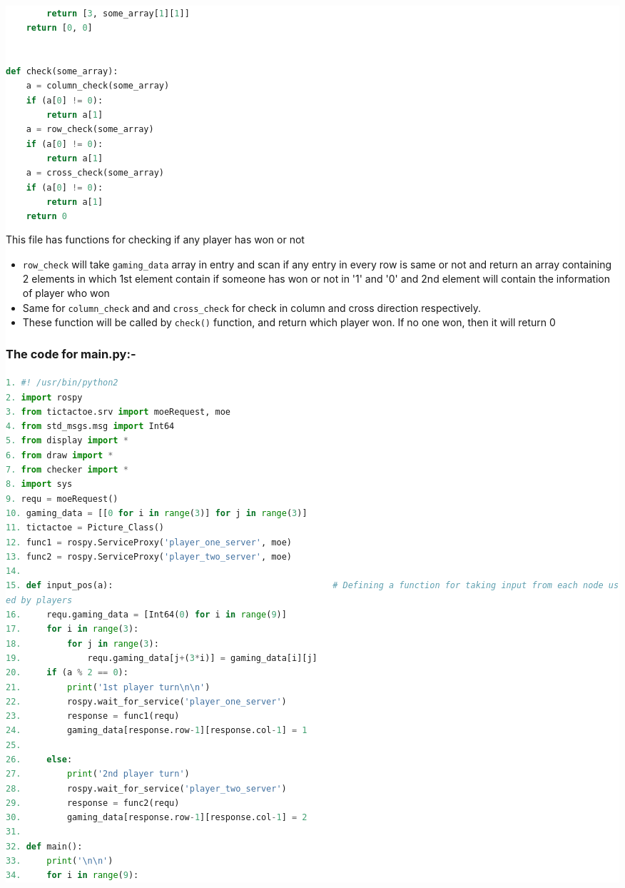 ``` python
        return [3, some_array[1][1]]
    return [0, 0]


def check(some_array):
    a = column_check(some_array)
    if (a[0] != 0):
        return a[1]
    a = row_check(some_array)
    if (a[0] != 0):
        return a[1]
    a = cross_check(some_array)
    if (a[0] != 0):
        return a[1]
    return 0
```
This file has functions for checking if any player has won or not
- `row_check` will take `gaming_data` array in entry and scan if any entry in every row is same or not and return an array containing 2 elements in which 1st element contain if someone has won or not in '1' and '0' and 2nd element will contain the information of player who won
- Same for `column_check` and and `cross_check` for check in column and cross direction respectively.
- These function will be called by `check()` function, and return which player won. If no one won, then it will return 0


### The code for main.py:- 
```python
1. #! /usr/bin/python2
2. import rospy
3. from tictactoe.srv import moeRequest, moe
4. from std_msgs.msg import Int64
5. from display import *
6. from draw import *
7. from checker import *
8. import sys
9. requ = moeRequest()
10. gaming_data = [[0 for i in range(3)] for j in range(3)]
11. tictactoe = Picture_Class()
12. func1 = rospy.ServiceProxy('player_one_server', moe)
13. func2 = rospy.ServiceProxy('player_two_server', moe)
14. 
15. def input_pos(a):                                           # Defining a function for taking input from each node used by players
16.     requ.gaming_data = [Int64(0) for i in range(9)]
17.     for i in range(3):
18.         for j in range(3):
19.             requ.gaming_data[j+(3*i)] = gaming_data[i][j]
20.     if (a % 2 == 0):
21.         print('1st player turn\n\n')
22.         rospy.wait_for_service('player_one_server')
23.         response = func1(requ)
24.         gaming_data[response.row-1][response.col-1] = 1
25.         
26.     else:
27.         print('2nd player turn')
28.         rospy.wait_for_service('player_two_server')
29.         response = func2(requ)
30.         gaming_data[response.row-1][response.col-1] = 2
31. 
32. def main():
33.     print('\n\n')
34.     for i in range(9):
```
